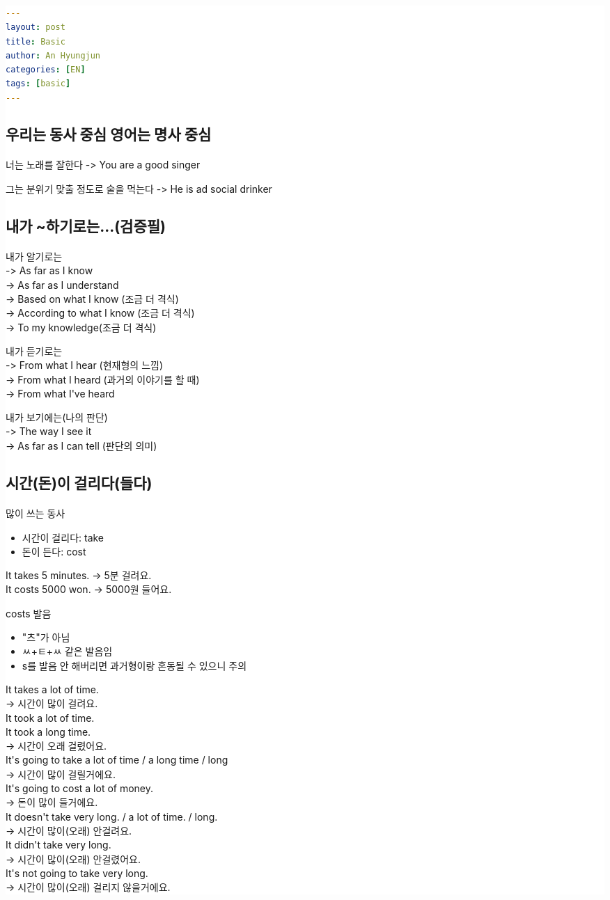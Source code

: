 ```yaml
---
layout: post
title: Basic
author: An Hyungjun
categories: [EN]
tags: [basic]
---
```


## 우리는 동사 중심 영어는 명사 중심
너는 노래를 잘한다
-> You are a good singer

그는 분위기 맞출 정도로 술을 먹는다
-> He is ad social drinker


## 내가 ~하기로는...(검증필)
내가 알기로는  
-> As far as I know  
-> As far as I understand  
-> Based on what I know (조금 더 격식)  
-> According to what I know (조금 더 격식)  
-> To my knowledge(조금 더 격식)

내가 듣기로는  
-> From what I hear (현재형의 느낌)  
-> From what I heard (과거의 이야기를 할 때)  
-> From what I've heard

내가 보기에는(나의 판단)  
-> The way I see it  
-> As far as I can tell (판단의 의미)  

## 시간(돈)이 걸리다(들다)
많이 쓰는 동사
- 시간이 걸리다: take
- 돈이 든다: cost

It takes 5 minutes. -> 5분 걸려요.  
It costs 5000 won. -> 5000원 들어요.

costs 발음
- "츠"가 아님
- ㅆ+ㅌ+ㅆ 같은 발음임
- s를 발음 안 해버리면 과거형이랑 혼동될 수 있으니 주의

It takes a lot of time.  
-> 시간이 많이 걸려요.  
It took a lot of time.  
It took a long time.  
-> 시간이 오래 걸렸어요.  
It's going to take a lot of time / a long time / long  
-> 시간이 많이 걸릴거에요.  
It's going to cost a lot of money.  
-> 돈이 많이 들거에요.  
It doesn't take very long. / a lot of time. / long.  
-> 시간이 많이(오래) 안걸려요.  
It didn't take very long.  
-> 시간이 많이(오래) 안걸렸어요.  
It's not going to take very long.  
-> 시간이 많이(오래) 걸리지 않을거에요.  
